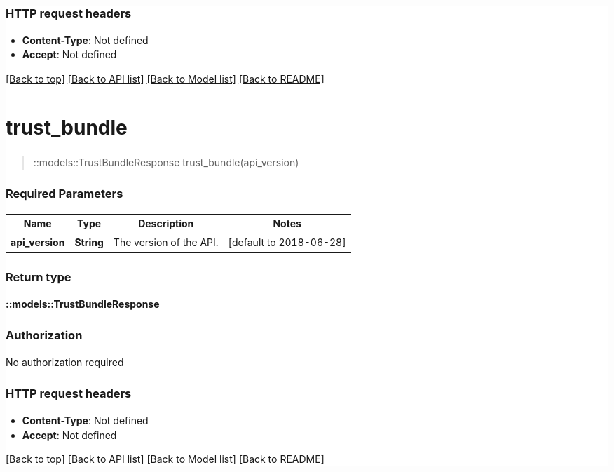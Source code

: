 ### HTTP request headers

 - **Content-Type**: Not defined
 - **Accept**: Not defined

[[Back to top]](#) [[Back to API list]](../README.md#documentation-for-api-endpoints) [[Back to Model list]](../README.md#documentation-for-models) [[Back to README]](../README.md)

# **trust_bundle**
> ::models::TrustBundleResponse trust_bundle(api_version)


### Required Parameters

Name | Type | Description  | Notes
------------- | ------------- | ------------- | -------------
  **api_version** | **String**| The version of the API. | [default to 2018-06-28]

### Return type

[**::models::TrustBundleResponse**](TrustBundleResponse.md)

### Authorization

No authorization required

### HTTP request headers

 - **Content-Type**: Not defined
 - **Accept**: Not defined

[[Back to top]](#) [[Back to API list]](../README.md#documentation-for-api-endpoints) [[Back to Model list]](../README.md#documentation-for-models) [[Back to README]](../README.md)

